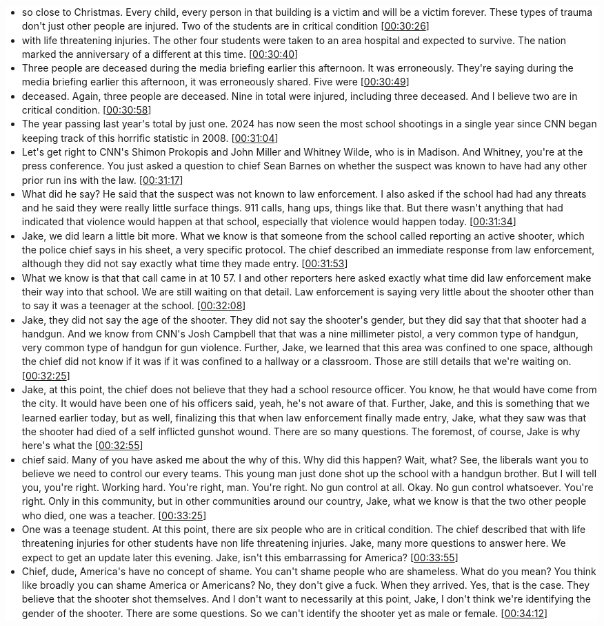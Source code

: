*  so close to Christmas. Every child, every person in that building is a victim and will be a victim forever. These types of trauma don't just other people are injured. Two of the students are in critical condition [[00:30:26](https://www.youtube.com/watch?v=JZ5ljDpE3ZI&t=1826.82s)]
*  with life threatening injuries. The other four students were taken to an area hospital and expected to survive. The nation marked the anniversary of a different at this time. [[00:30:40](https://www.youtube.com/watch?v=JZ5ljDpE3ZI&t=1840.82s)]
*  Three people are deceased during the media briefing earlier this afternoon. It was erroneously. They're saying during the media briefing earlier this afternoon, it was erroneously shared. Five were [[00:30:49](https://www.youtube.com/watch?v=JZ5ljDpE3ZI&t=1849.14s)]
*  deceased. Again, three people are deceased. Nine in total were injured, including three deceased. And I believe two are in critical condition. [[00:30:58](https://www.youtube.com/watch?v=JZ5ljDpE3ZI&t=1858.66s)]
*  The year passing last year's total by just one. 2024 has now seen the most school shootings in a single year since CNN began keeping track of this horrific statistic in 2008. [[00:31:04](https://www.youtube.com/watch?v=JZ5ljDpE3ZI&t=1864.78s)]
*  Let's get right to CNN's Shimon Prokopis and John Miller and Whitney Wilde, who is in Madison. And Whitney, you're at the press conference. You just asked a question to chief Sean Barnes on whether the suspect was known to have had any other prior run ins with the law. [[00:31:17](https://www.youtube.com/watch?v=JZ5ljDpE3ZI&t=1877.66s)]
*  What did he say? He said that the suspect was not known to law enforcement. I also asked if the school had had any threats and he said they were really little surface things. 911 calls, hang ups, things like that. But there wasn't anything that had indicated that violence would happen at that school, especially that violence would happen today. [[00:31:34](https://www.youtube.com/watch?v=JZ5ljDpE3ZI&t=1894.26s)]
*  Jake, we did learn a little bit more. What we know is that someone from the school called reporting an active shooter, which the police chief says in his sheet, a very specific protocol. The chief described an immediate response from law enforcement, although they did not say exactly what time they made entry. [[00:31:53](https://www.youtube.com/watch?v=JZ5ljDpE3ZI&t=1913.7s)]
*  What we know is that that call came in at 10 57. I and other reporters here asked exactly what time did law enforcement make their way into that school. We are still waiting on that detail. Law enforcement is saying very little about the shooter other than to say it was a teenager at the school. [[00:32:08](https://www.youtube.com/watch?v=JZ5ljDpE3ZI&t=1928.62s)]
*  Jake, they did not say the age of the shooter. They did not say the shooter's gender, but they did say that that shooter had a handgun. And we know from CNN's Josh Campbell that that was a nine millimeter pistol, a very common type of handgun, very common type of handgun for gun violence. Further, Jake, we learned that this area was confined to one space, although the chief did not know if it was if it was confined to a hallway or a classroom. Those are still details that we're waiting on. [[00:32:25](https://www.youtube.com/watch?v=JZ5ljDpE3ZI&t=1945.9s)]
*  Jake, at this point, the chief does not believe that they had a school resource officer. You know, he that would have come from the city. It would have been one of his officers said, yeah, he's not aware of that. Further, Jake, and this is something that we learned earlier today, but as well, finalizing this that when law enforcement finally made entry, Jake, what they saw was that the shooter had died of a self inflicted gunshot wound. There are so many questions. The foremost, of course, Jake is why here's what the [[00:32:55](https://www.youtube.com/watch?v=JZ5ljDpE3ZI&t=1975.9s)]
*  chief said. Many of you have asked me about the why of this. Why did this happen? Wait, what? See, the liberals want you to believe we need to control our every teams. This young man just done shot up the school with a handgun brother. But I will tell you, you're right. Working hard. You're right, man. You're right. No gun control at all. Okay. No gun control whatsoever. You're right. Only in this community, but in other communities around our country, Jake, what we know is that the two other people who died, one was a teacher. [[00:33:25](https://www.youtube.com/watch?v=JZ5ljDpE3ZI&t=2005.9s)]
*  One was a teenage student. At this point, there are six people who are in critical condition. The chief described that with life threatening injuries for other students have non life threatening injuries. Jake, many more questions to answer here. We expect to get an update later this evening. Jake, isn't this embarrassing for America? [[00:33:55](https://www.youtube.com/watch?v=JZ5ljDpE3ZI&t=2035.9s)]
*  Chief, dude, America's have no concept of shame. You can't shame people who are shameless. What do you mean? You think like broadly you can shame America or Americans? No, they don't give a fuck. When they arrived. Yes, that is the case. They believe that the shooter shot themselves. And I don't want to necessarily at this point, Jake, I don't think we're identifying the gender of the shooter. There are some questions. So we can't identify the shooter yet as male or female. [[00:34:12](https://www.youtube.com/watch?v=JZ5ljDpE3ZI&t=2052.22s)]